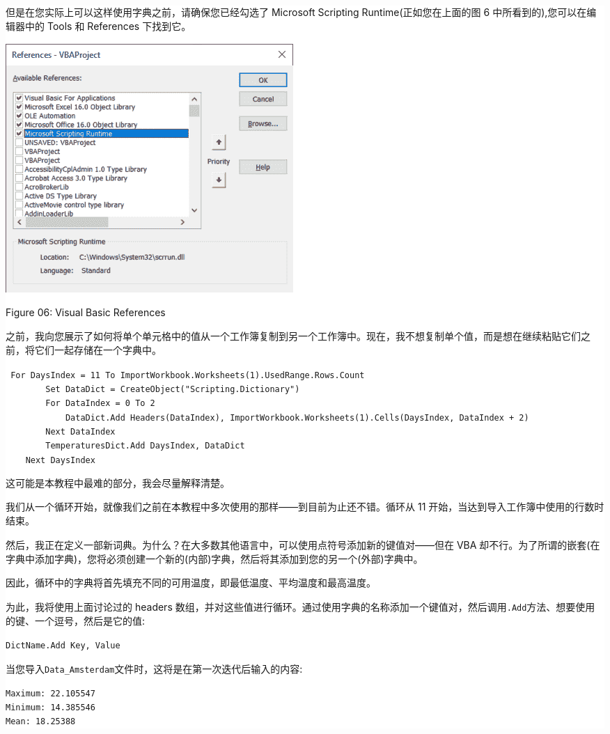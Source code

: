 但是在您实际上可以这样使用字典之前，请确保您已经勾选了 Microsoft Scripting Runtime(正如您在上面的图 6 中所看到的),您可以在编辑器中的 Tools 和 References 下找到它。

![image-91](img/36789efaacc703b74a3725b28c0e5e99.png)

Figure 06: Visual Basic References

之前，我向您展示了如何将单个单元格中的值从一个工作簿复制到另一个工作簿中。现在，我不想复制单个值，而是想在继续粘贴它们之前，将它们一起存储在一个字典中。

```
 For DaysIndex = 11 To ImportWorkbook.Worksheets(1).UsedRange.Rows.Count
        Set DataDict = CreateObject("Scripting.Dictionary")
        For DataIndex = 0 To 2
            DataDict.Add Headers(DataIndex), ImportWorkbook.Worksheets(1).Cells(DaysIndex, DataIndex + 2)
        Next DataIndex
        TemperaturesDict.Add DaysIndex, DataDict
    Next DaysIndex
```

这可能是本教程中最难的部分，我会尽量解释清楚。

我们从一个循环开始，就像我们之前在本教程中多次使用的那样——到目前为止还不错。循环从 11 开始，当达到导入工作簿中使用的行数时结束。

然后，我正在定义一部新词典。为什么？在大多数其他语言中，可以使用点符号添加新的键值对——但在 VBA 却不行。为了所谓的嵌套(在字典中添加字典)，您将必须创建一个新的(内部)字典，然后将其添加到您的另一个(外部)字典中。

因此，循环中的字典将首先填充不同的可用温度，即最低温度、平均温度和最高温度。

为此，我将使用上面讨论过的 headers 数组，并对这些值进行循环。通过使用字典的名称添加一个键值对，然后调用`.Add`方法、想要使用的键、一个逗号，然后是它的值:

```
DictName.Add Key, Value
```

当您导入`Data_Amsterdam`文件时，这将是在第一次迭代后输入的内容:

```
Maximum: 22.105547
Minimum: 14.385546	
Mean: 18.25388 
```
